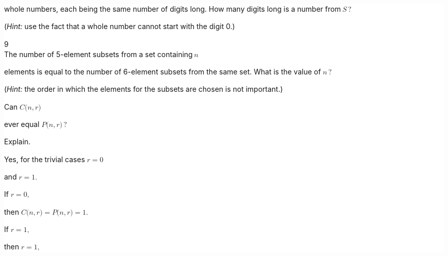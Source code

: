 whole numbers, each being the same number of digits long. How many digits long is a number from<math xmlns="http://www.w3.org/1998/Math/MathML"> <mrow> <mtext> </mtext><mi>S</mi><mo>?</mo><mtext> </mtext> </mrow> </math>

(*Hint:* use the fact that a whole number cannot start with the digit 0.)

</div>
<div data-type="solution" class="solution" markdown="1">
9

</div>
</div>

<div data-type="exercise" class="exercise">
<div data-type="problem" class="problem" markdown="1">
The number of 5-element subsets from a set containing<math xmlns="http://www.w3.org/1998/Math/MathML"> <mrow> <mtext> </mtext><mi>n</mi><mtext> </mtext> </mrow> </math>

elements is equal to the number of 6-element subsets from the same set. What is the value of <math xmlns="http://www.w3.org/1998/Math/MathML"> <mrow> <mi>n</mi><mo>?</mo><mtext> </mtext> </mrow> </math>

(*Hint:* the order in which the elements for the subsets are chosen is not important.)

</div>
</div>

<div data-type="exercise" class="exercise">
<div data-type="problem" class="problem" markdown="1">
Can <math xmlns="http://www.w3.org/1998/Math/MathML"> <mrow> <mi>C</mi><mo stretchy="false">(</mo><mi>n</mi><mo>,</mo><mi>r</mi><mo stretchy="false">)</mo> </mrow> </math>

 ever equal <math xmlns="http://www.w3.org/1998/Math/MathML"> <mrow> <mi>P</mi><mo stretchy="false">(</mo><mi>n</mi><mo>,</mo><mi>r</mi><mo stretchy="false">)</mo><mo>?</mo> </mrow> </math>

 Explain.

</div>
<div data-type="solution" class="solution" markdown="1">
Yes, for the trivial cases <math xmlns="http://www.w3.org/1998/Math/MathML"> <mrow> <mi>r</mi><mo>=</mo><mn>0</mn> </mrow> </math>

 and <math xmlns="http://www.w3.org/1998/Math/MathML"> <mrow> <mi>r</mi><mo>=</mo><mn>1.</mn> </mrow> </math>

 If <math xmlns="http://www.w3.org/1998/Math/MathML"> <mrow> <mi>r</mi><mo>=</mo><mn>0</mn><mo>,</mo> </mrow> </math>

 then <math xmlns="http://www.w3.org/1998/Math/MathML"> <mrow> <mi>C</mi><mo stretchy="false">(</mo><mi>n</mi><mo>,</mo><mi>r</mi><mo stretchy="false">)</mo><mo>=</mo><mi>P</mi><mo stretchy="false">(</mo><mi>n</mi><mo>,</mo><mi>r</mi><mo stretchy="false">)</mo><mo>=</mo><mn>1</mn><mtext>. </mtext> </mrow> </math>

 If <math xmlns="http://www.w3.org/1998/Math/MathML"> <mrow> <mi>r</mi><mo>=</mo><mn>1</mn><mo>,</mo> </mrow> </math>

 then <math xmlns="http://www.w3.org/1998/Math/MathML"> <mrow> <mi>r</mi><mo>=</mo><mn>1</mn><mo>,</mo> </mrow> </math>
